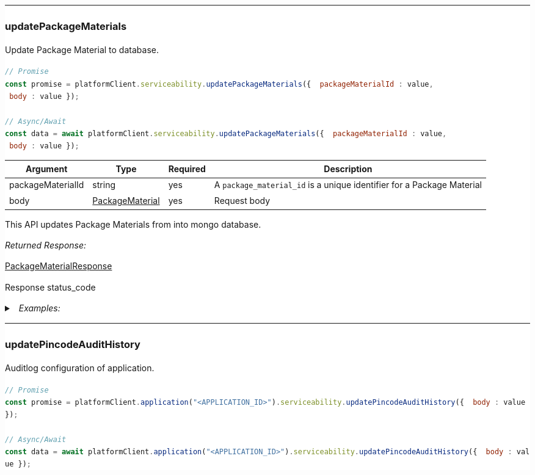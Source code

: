 

---


### updatePackageMaterials
Update Package Material to database.



```javascript
// Promise
const promise = platformClient.serviceability.updatePackageMaterials({  packageMaterialId : value,
 body : value });

// Async/Await
const data = await platformClient.serviceability.updatePackageMaterials({  packageMaterialId : value,
 body : value });
```





| Argument  |  Type  | Required | Description |
| --------- | -----  | -------- | ----------- | 
| packageMaterialId | string | yes | A `package_material_id` is a unique identifier for a Package Material |  
| body | [PackageMaterial](#PackageMaterial) | yes | Request body |


This API updates Package Materials from into mongo database.

*Returned Response:*




[PackageMaterialResponse](#PackageMaterialResponse)

Response status_code




<details><summary><i>&nbsp; Examples:</i></summary></details>









---


### updatePincodeAuditHistory
Auditlog configuration of application.



```javascript
// Promise
const promise = platformClient.application("<APPLICATION_ID>").serviceability.updatePincodeAuditHistory({  body : value });

// Async/Await
const data = await platformClient.application("<APPLICATION_ID>").serviceability.updatePincodeAuditHistory({  body : value });
```
